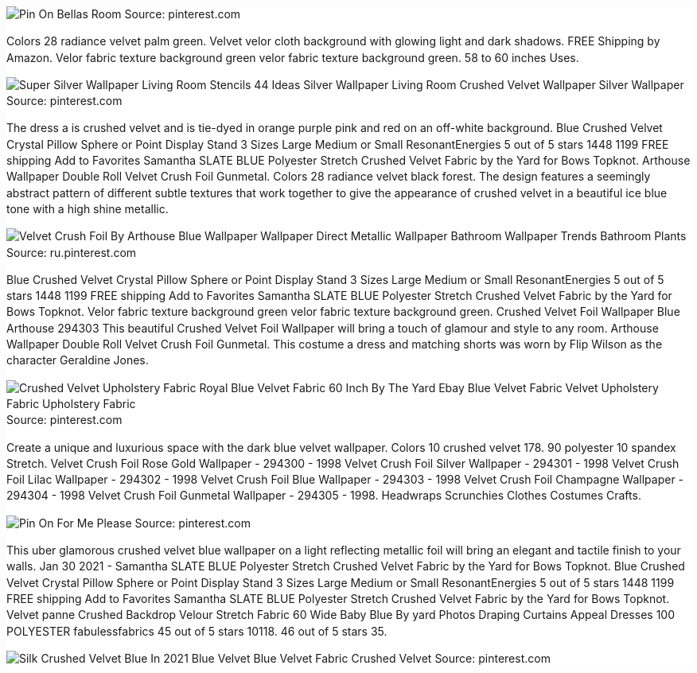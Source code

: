 ![Pin On Bellas Room](https://i.pinimg.com/474x/5c/25/a6/5c25a61e6e522b1212b91f83b5eb95a1.jpg "Pin On Bellas Room")
Source: pinterest.com

Colors 28 radiance velvet palm green. Velvet velor cloth background with glowing light and dark shadows. FREE Shipping by Amazon. Velor fabric texture background green velor fabric texture background green. 58 to 60 inches Uses.

![Super Silver Wallpaper Living Room Stencils 44 Ideas Silver Wallpaper Living Room Crushed Velvet Wallpaper Silver Wallpaper](https://i.pinimg.com/474x/cc/1f/78/cc1f78600533a664fab32e76e95ad838.jpg "Super Silver Wallpaper Living Room Stencils 44 Ideas Silver Wallpaper Living Room Crushed Velvet Wallpaper Silver Wallpaper")
Source: pinterest.com

The dress a is crushed velvet and is tie-dyed in orange purple pink and red on an off-white background. Blue Crushed Velvet Crystal Pillow Sphere or Point Display Stand 3 Sizes Large Medium or Small ResonantEnergies 5 out of 5 stars 1448 1199 FREE shipping Add to Favorites Samantha SLATE BLUE Polyester Stretch Crushed Velvet Fabric by the Yard for Bows Topknot. Arthouse Wallpaper Double Roll Velvet Crush Foil Gunmetal. Colors 28 radiance velvet black forest. The design features a seemingly abstract pattern of different subtle textures that work together to give the appearance of crushed velvet in a beautiful ice blue tone with a high shine metallic.

![Velvet Crush Foil By Arthouse Blue Wallpaper Wallpaper Direct Metallic Wallpaper Bathroom Wallpaper Trends Bathroom Plants](https://i.pinimg.com/originals/67/c3/01/67c30165fb646c01bf7d010c48c4712d.jpg "Velvet Crush Foil By Arthouse Blue Wallpaper Wallpaper Direct Metallic Wallpaper Bathroom Wallpaper Trends Bathroom Plants")
Source: ru.pinterest.com

Blue Crushed Velvet Crystal Pillow Sphere or Point Display Stand 3 Sizes Large Medium or Small ResonantEnergies 5 out of 5 stars 1448 1199 FREE shipping Add to Favorites Samantha SLATE BLUE Polyester Stretch Crushed Velvet Fabric by the Yard for Bows Topknot. Velor fabric texture background green velor fabric texture background green. Crushed Velvet Foil Wallpaper Blue Arthouse 294303 This beautiful Crushed Velvet Foil Wallpaper will bring a touch of glamour and style to any room. Arthouse Wallpaper Double Roll Velvet Crush Foil Gunmetal. This costume a dress and matching shorts was worn by Flip Wilson as the character Geraldine Jones.

![Crushed Velvet Upholstery Fabric Royal Blue Velvet Fabric 60 Inch By The Yard Ebay Blue Velvet Fabric Velvet Upholstery Fabric Upholstery Fabric](https://i.pinimg.com/originals/f4/ef/5e/f4ef5e2a544cbc59d1d1638c97a9dc1e.jpg "Crushed Velvet Upholstery Fabric Royal Blue Velvet Fabric 60 Inch By The Yard Ebay Blue Velvet Fabric Velvet Upholstery Fabric Upholstery Fabric")
Source: pinterest.com

Create a unique and luxurious space with the dark blue velvet wallpaper. Colors 10 crushed velvet 178. 90 polyester 10 spandex Stretch. Velvet Crush Foil Rose Gold Wallpaper - 294300 - 1998 Velvet Crush Foil Silver Wallpaper - 294301 - 1998 Velvet Crush Foil Lilac Wallpaper - 294302 - 1998 Velvet Crush Foil Blue Wallpaper - 294303 - 1998 Velvet Crush Foil Champagne Wallpaper - 294304 - 1998 Velvet Crush Foil Gunmetal Wallpaper - 294305 - 1998. Headwraps Scrunchies Clothes Costumes Crafts.

![Pin On For Me Please](https://i.pinimg.com/originals/d8/f9/74/d8f974d513ceeb666beaaecc095c9877.jpg "Pin On For Me Please")
Source: pinterest.com

This uber glamorous crushed velvet blue wallpaper on a light reflecting metallic foil will bring an elegant and tactile finish to your walls. Jan 30 2021 - Samantha SLATE BLUE Polyester Stretch Crushed Velvet Fabric by the Yard for Bows Topknot. Blue Crushed Velvet Crystal Pillow Sphere or Point Display Stand 3 Sizes Large Medium or Small ResonantEnergies 5 out of 5 stars 1448 1199 FREE shipping Add to Favorites Samantha SLATE BLUE Polyester Stretch Crushed Velvet Fabric by the Yard for Bows Topknot. Velvet panne Crushed Backdrop Velour Stretch Fabric 60 Wide Baby Blue By yard Photos Draping Curtains Appeal Dresses 100 POLYESTER fabulessfabrics 45 out of 5 stars 10118. 46 out of 5 stars 35.

![Silk Crushed Velvet Blue In 2021 Blue Velvet Blue Velvet Fabric Crushed Velvet](https://i.pinimg.com/originals/f1/2b/3e/f12b3e57b3bca13d72655884508ea491.jpg "Silk Crushed Velvet Blue In 2021 Blue Velvet Blue Velvet Fabric Crushed Velvet")
Source: pinterest.com
